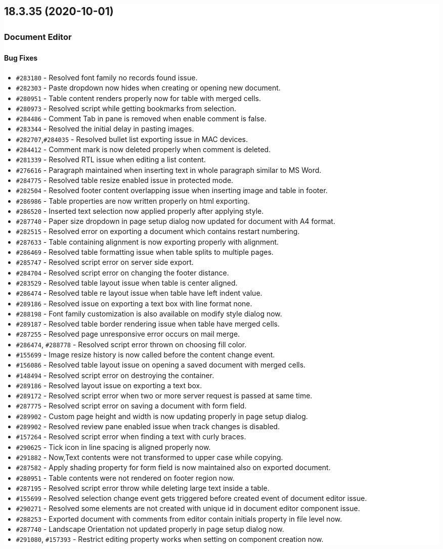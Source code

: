 ## 18.3.35 (2020-10-01)

### Document Editor

#### Bug Fixes

- `#283180` - Resolved font family no records found issue.
- `#282303` - Paste dropdown now hides when creating or opening new document.
- `#280951` - Table content renders properly now for table with merged cells.
- `#280973` - Resolved script while getting bookmarks from selection.
- `#284486` - Comment Tab in pane is removed when enable comment is false.
- `#283344` - Resolved the initial delay in pasting images.
- `#282707`,`#284035` - Resolved bullet list exporting issue in MAC devices.
- `#284412` - Comment mark is now deleted properly when comment is deleted.
- `#281339` - Resolved RTL issue when editing a list content.
- `#276616` - Paragraph maintained when inserting text in whole paragraph similar to MS Word.
- `#284775` - Resolved table resize enabled issue in protected mode.
- `#282504` - Resolved footer content overlapping issue when inserting image and table in footer.
- `#286986` - Table properties are now written properly on html exporting.
- `#286520` - Inserted text selection now applied properly after applying style.
- `#287740` - Paper size dropdown in page setup dialog now updated for document with A4 format.
- `#282515` - Resolved error on exporting a document which contains restart numbering.
- `#287633` - Table containing alignment is now exporting properly with alignment.
- `#286469` - Resolved table formatting issue when table splits to multiple pages.
- `#285747` - Resolved script error on server side export.
- `#284704` - Resolved script error on changing the footer distance.
- `#283529` - Resolved table layout issue when table is center aligned.
- `#286474` - Resolved table re layout issue when table have left indent value.
- `#289186` - Resolved issue on exporting a text box with line format none.
- `#288198` - Font family customization is also available on modify style dialog now.
- `#289187` - Resolved table border rendering issue when table have merged cells.
- `#287255` - Resolved page unresponsive error occurs on mail merge.
- `#286474`, `#288778` - Resolved script error thrown on choosing fill color.
- `#155699` - Image resize history is now called before the content change event.
- `#156086` - Resolved table layout issue on opening a saved document with merged cells.
- `#148494` - Resolved script error on destroying the container.
- `#289186` - Resolved layout issue on exporting a text box.
- `#289172` - Resolved script error when two or more server request is passed at same time.
- `#287775` - Resolved script error on saving a document with form field.
- `#289902` - Custom page height and width is now updating properly in page setup dialog.
- `#289902` - Resolved review pane enabled issue when track changes is disabled.
- `#157264` - Resolved script error when finding a text with curly braces.
- `#290625` - Tick icon in line spacing is aligned properly now.
- `#291882` - Now,Text contents were not transformed to upper case while copying.
- `#287582` - Apply shading property for form field is now maintained also on exported document.
- `#280951` - Table contents were not rendered on footer region now.
- `#287195` - Resolved script error throw while deleting large text inside a table.
- `#155699` - Resolved selection change event gets triggered before created event of document editor issue.
- `#290271` - Resolved some elements are not created with unique id in document editor component issue.
- `#288253` - Exported document with comments from editor contain initials property in file level now.
- `#287740` - Landscape Orientation not updated properly in page setup dialog now.
- `#291080`, `#157393` - Restrict editing property works when setting on component creation now.
